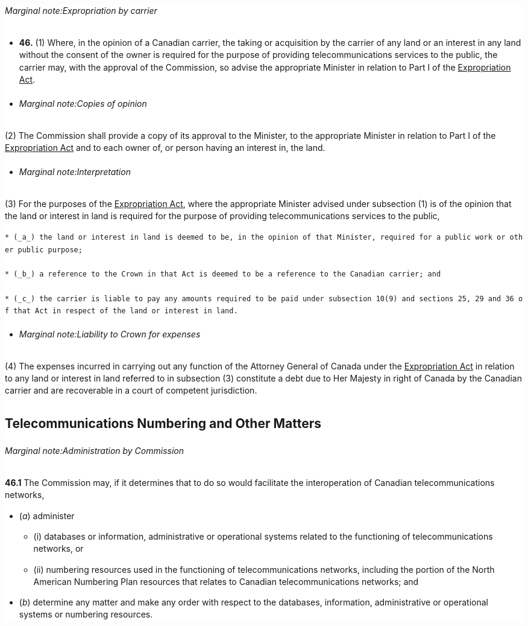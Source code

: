 ###### Marginal note:Expropriation by carrier

  * **46.** (1) Where, in the opinion of a Canadian carrier, the taking or acquisition by the carrier of any land or an interest in any land without the consent of the owner is required for the purpose of providing telecommunications services to the public, the carrier may, with the approval of the Commission, so advise the appropriate Minister in relation to Part I of the [Expropriation Act](/eng/acts/E-21).

  * ###### Marginal note:Copies of opinion

(2) The Commission shall provide a copy of its approval to the Minister, to
the appropriate Minister in relation to Part I of the [Expropriation
Act](/eng/acts/E-21) and to each owner of, or person having an interest in,
the land.

  * ###### Marginal note:Interpretation

(3) For the purposes of the [Expropriation Act](/eng/acts/E-21), where the
appropriate Minister advised under subsection (1) is of the opinion that the
land or interest in land is required for the purpose of providing
telecommunications services to the public,

    * (_a_) the land or interest in land is deemed to be, in the opinion of that Minister, required for a public work or other public purpose;

    * (_b_) a reference to the Crown in that Act is deemed to be a reference to the Canadian carrier; and

    * (_c_) the carrier is liable to pay any amounts required to be paid under subsection 10(9) and sections 25, 29 and 36 of that Act in respect of the land or interest in land.

  * ###### Marginal note:Liability to Crown for expenses

(4) The expenses incurred in carrying out any function of the Attorney General
of Canada under the [Expropriation Act](/eng/acts/E-21) in relation to any
land or interest in land referred to in subsection (3) constitute a debt due
to Her Majesty in right of Canada by the Canadian carrier and are recoverable
in a court of competent jurisdiction.

## Telecommunications Numbering and Other Matters

###### Marginal note:Administration by Commission

**46.1** The Commission may, if it determines that to do so would facilitate the interoperation of Canadian telecommunications networks,

  * (_a_) administer

    * (i) databases or information, administrative or operational systems related to the functioning of telecommunications networks, or

    * (ii) numbering resources used in the functioning of telecommunications networks, including the portion of the North American Numbering Plan resources that relates to Canadian telecommunications networks; and

  * (_b_) determine any matter and make any order with respect to the databases, information, administrative or operational systems or numbering resources.

